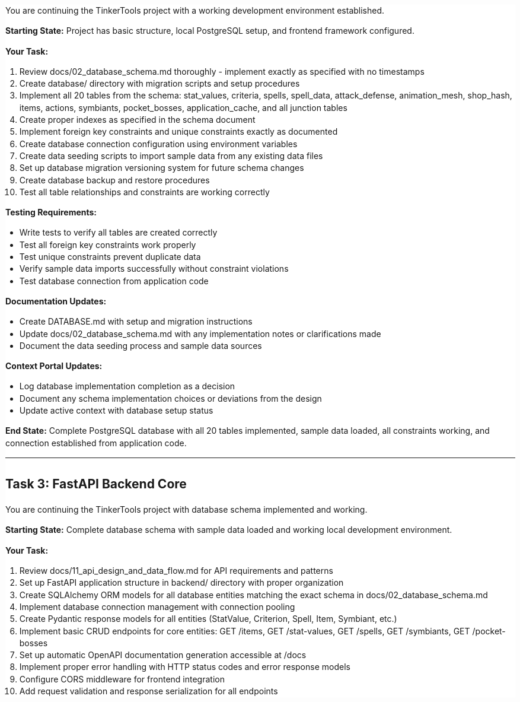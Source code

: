 You are continuing the TinkerTools project with a working development environment established.

**Starting State:** Project has basic structure, local PostgreSQL setup, and frontend framework configured.

**Your Task:**
1. Review docs/02_database_schema.md thoroughly - implement exactly as specified with no timestamps
2. Create database/ directory with migration scripts and setup procedures
3. Implement all 20 tables from the schema: stat_values, criteria, spells, spell_data, attack_defense, animation_mesh, shop_hash, items, actions, symbiants, pocket_bosses, application_cache, and all junction tables
4. Create proper indexes as specified in the schema document
5. Implement foreign key constraints and unique constraints exactly as documented
6. Create database connection configuration using environment variables
7. Create data seeding scripts to import sample data from any existing data files
8. Set up database migration versioning system for future schema changes
9. Create database backup and restore procedures
10. Test all table relationships and constraints are working correctly

**Testing Requirements:**
- Write tests to verify all tables are created correctly
- Test all foreign key constraints work properly
- Test unique constraints prevent duplicate data
- Verify sample data imports successfully without constraint violations
- Test database connection from application code

**Documentation Updates:**
- Create DATABASE.md with setup and migration instructions
- Update docs/02_database_schema.md with any implementation notes or clarifications made
- Document the data seeding process and sample data sources

**Context Portal Updates:**
- Log database implementation completion as a decision
- Document any schema implementation choices or deviations from the design
- Update active context with database setup status

**End State:** Complete PostgreSQL database with all 20 tables implemented, sample data loaded, all constraints working, and connection established from application code.

---

## Task 3: FastAPI Backend Core

You are continuing the TinkerTools project with database schema implemented and working.

**Starting State:** Complete database schema with sample data loaded and working local development environment.

**Your Task:**
1. Review docs/11_api_design_and_data_flow.md for API requirements and patterns
2. Set up FastAPI application structure in backend/ directory with proper organization
3. Create SQLAlchemy ORM models for all database entities matching the exact schema in docs/02_database_schema.md
4. Implement database connection management with connection pooling
5. Create Pydantic response models for all entities (StatValue, Criterion, Spell, Item, Symbiant, etc.)
6. Implement basic CRUD endpoints for core entities: GET /items, GET /stat-values, GET /spells, GET /symbiants, GET /pocket-bosses
7. Set up automatic OpenAPI documentation generation accessible at /docs
8. Implement proper error handling with HTTP status codes and error response models
9. Configure CORS middleware for frontend integration
10. Add request validation and response serialization for all endpoints
